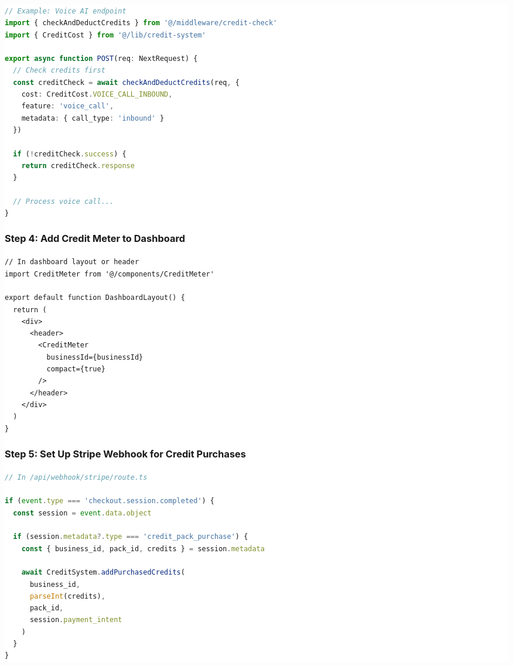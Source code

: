 ```typescript
// Example: Voice AI endpoint
import { checkAndDeductCredits } from '@/middleware/credit-check'
import { CreditCost } from '@/lib/credit-system'

export async function POST(req: NextRequest) {
  // Check credits first
  const creditCheck = await checkAndDeductCredits(req, {
    cost: CreditCost.VOICE_CALL_INBOUND,
    feature: 'voice_call',
    metadata: { call_type: 'inbound' }
  })

  if (!creditCheck.success) {
    return creditCheck.response
  }

  // Process voice call...
}
```

### **Step 4: Add Credit Meter to Dashboard**

```tsx
// In dashboard layout or header
import CreditMeter from '@/components/CreditMeter'

export default function DashboardLayout() {
  return (
    <div>
      <header>
        <CreditMeter
          businessId={businessId}
          compact={true}
        />
      </header>
    </div>
  )
}
```

### **Step 5: Set Up Stripe Webhook for Credit Purchases**

```typescript
// In /api/webhook/stripe/route.ts

if (event.type === 'checkout.session.completed') {
  const session = event.data.object

  if (session.metadata?.type === 'credit_pack_purchase') {
    const { business_id, pack_id, credits } = session.metadata

    await CreditSystem.addPurchasedCredits(
      business_id,
      parseInt(credits),
      pack_id,
      session.payment_intent
    )
  }
}
```
